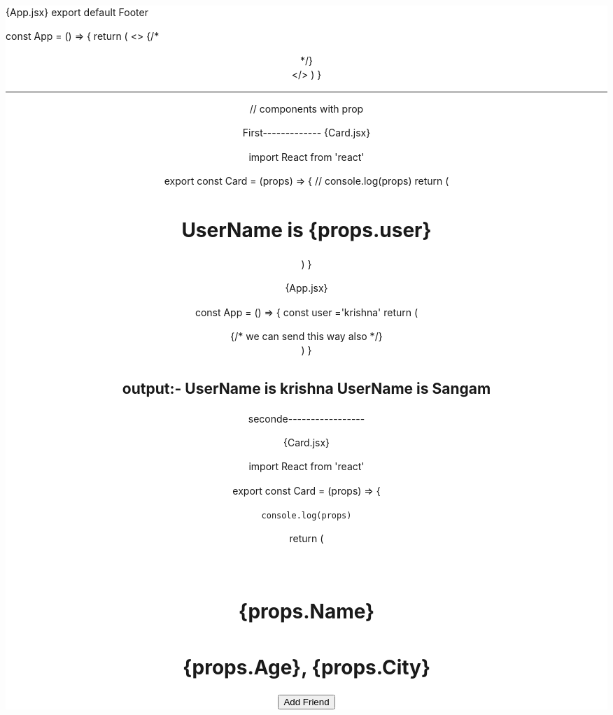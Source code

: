 {App.jsx}
export default Footer

const App = () => {
  return (
    <>
    {/* <Header /> */}
    <Footer />
    </>
  )
}

-------------------------------------------------------------------
// components with prop

First-------------
{Card.jsx}

import React from 'react'

export const Card = (props) => {
    // console.log(props)
  return (
    <div>
        <h1 className='text-3xl'>UserName is {props.user} </h1>
    </div>
  )
}

{App.jsx}

const App = () => {
  const user ='krishna'
  return (
    <div>
      <Card  user={user} />
      <Card  user="Sangam" /> {/* we can send this way also */}
    </div>
  )
}

output:-
UserName is krishna
UserName is Sangam
-------------------------------------------------------------------
seconde-----------------

{Card.jsx}

import React from 'react'

export const Card = (props) => {
    
    console.log(props)
  return (
    <div className='mr-6 bg-white text-black inline-block p-6 text-center rounded'>
        <img className=" ml-8 h-32 w-32 rounded-full mb-3" src={props.url} alt="" />
        <h1 className='text-2xl font-semibold md-4'>{props.Name}</h1>
        <h1> {props.Age}, {props.City} </h1>
        <button className='mt-5 bg-emerald-700 text-white px-4 py-2 rounded font-medium'>Add Friend</button>
